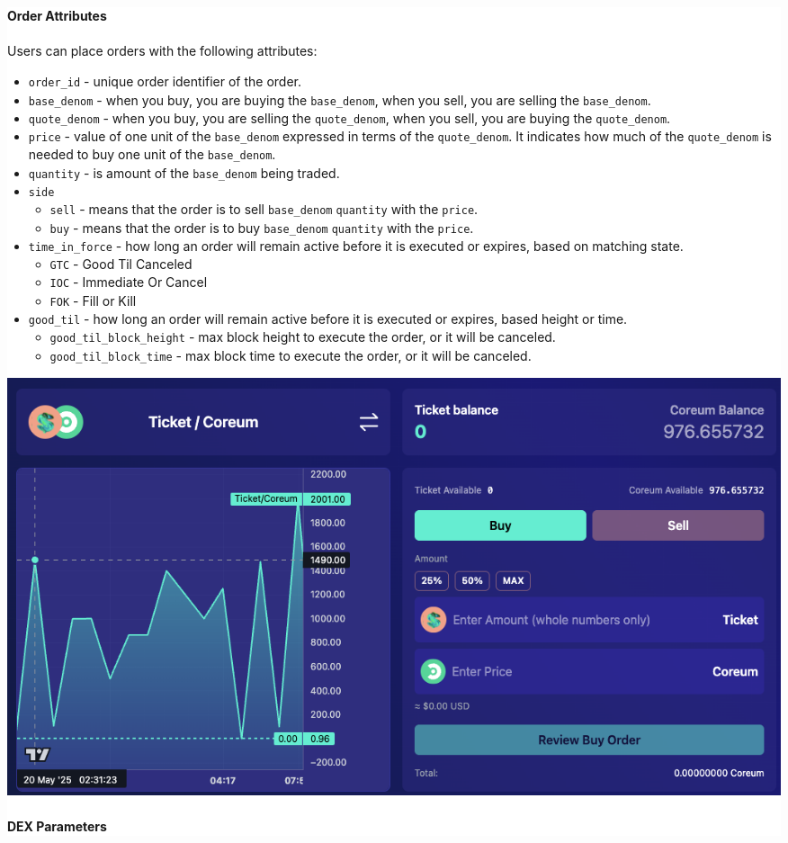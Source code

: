 #### Order Attributes

Users can place orders with the following attributes:

- `order_id` - unique order identifier of the order.
- `base_denom` - when you buy, you are buying the `base_denom`, when you sell, you are selling the `base_denom`.
- `quote_denom` - when you buy, you are selling the `quote_denom`, when you sell, you are buying the `quote_denom`.
- `price` - value of one unit of the `base_denom` expressed in terms of the `quote_denom`. It indicates how much of the
  `quote_denom` is needed to buy one unit of the `base_denom`.
- `quantity` - is amount of the `base_denom` being traded.
- `side`
  - `sell` - means that the order is to sell `base_denom` `quantity` with the `price`.
  - `buy` - means that the order is to buy `base_denom` `quantity` with the `price`.
- `time_in_force` - how long an order will remain active before it is executed or expires, based on matching state.
  - `GTC` - Good Til Canceled
  - `IOC` - Immediate Or Cancel
  - `FOK` - Fill or Kill
- `good_til` - how long an order will remain active before it is executed or expires, based height or time.
  - `good_til_block_height` - max block height to execute the order, or it will be canceled.
  - `good_til_block_time` - max block time to execute the order, or it will be canceled.

![trading_pairs](./trading.png)

#### DEX Parameters
